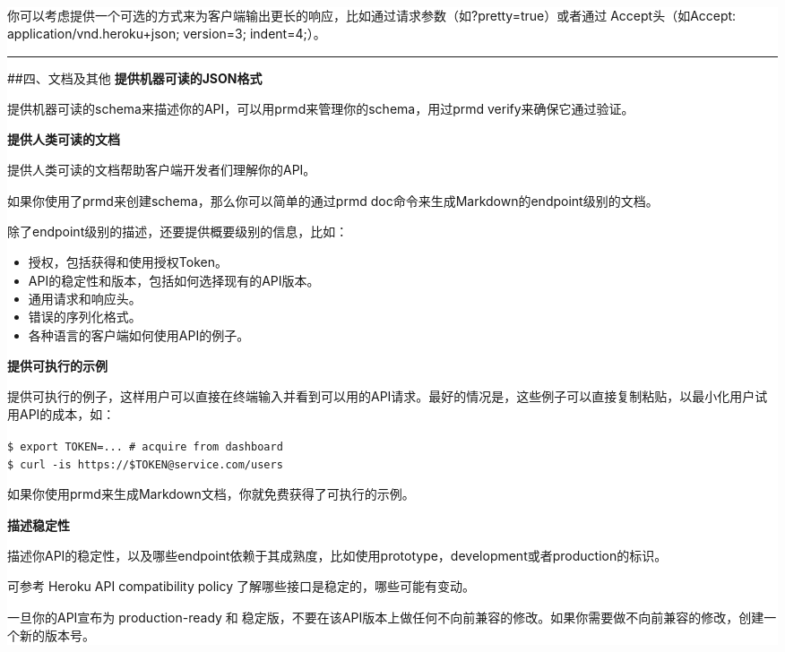 你可以考虑提供一个可选的方式来为客户端输出更长的响应，比如通过请求参数（如?pretty=true）或者通过 Accept头（如Accept: application/vnd.heroku+json; version=3; indent=4;）。

---
##四、文档及其他
**提供机器可读的JSON格式**

提供机器可读的schema来描述你的API，可以用prmd来管理你的schema，用过prmd verify来确保它通过验证。

**提供人类可读的文档**

提供人类可读的文档帮助客户端开发者们理解你的API。

如果你使用了prmd来创建schema，那么你可以简单的通过prmd doc命令来生成Markdown的endpoint级别的文档。

除了endpoint级别的描述，还要提供概要级别的信息，比如：

- 授权，包括获得和使用授权Token。
- API的稳定性和版本，包括如何选择现有的API版本。
- 通用请求和响应头。
- 错误的序列化格式。
- 各种语言的客户端如何使用API的例子。

**提供可执行的示例**

提供可执行的例子，这样用户可以直接在终端输入并看到可以用的API请求。最好的情况是，这些例子可以直接复制粘贴，以最小化用户试用API的成本，如：

	$ export TOKEN=... # acquire from dashboard
	$ curl -is https://$TOKEN@service.com/users

如果你使用prmd来生成Markdown文档，你就免费获得了可执行的示例。

**描述稳定性**

描述你API的稳定性，以及哪些endpoint依赖于其成熟度，比如使用prototype，development或者production的标识。

可参考 Heroku API compatibility policy 了解哪些接口是稳定的，哪些可能有变动。

一旦你的API宣布为 production-ready 和 稳定版，不要在该API版本上做任何不向前兼容的修改。如果你需要做不向前兼容的修改，创建一个新的版本号。
